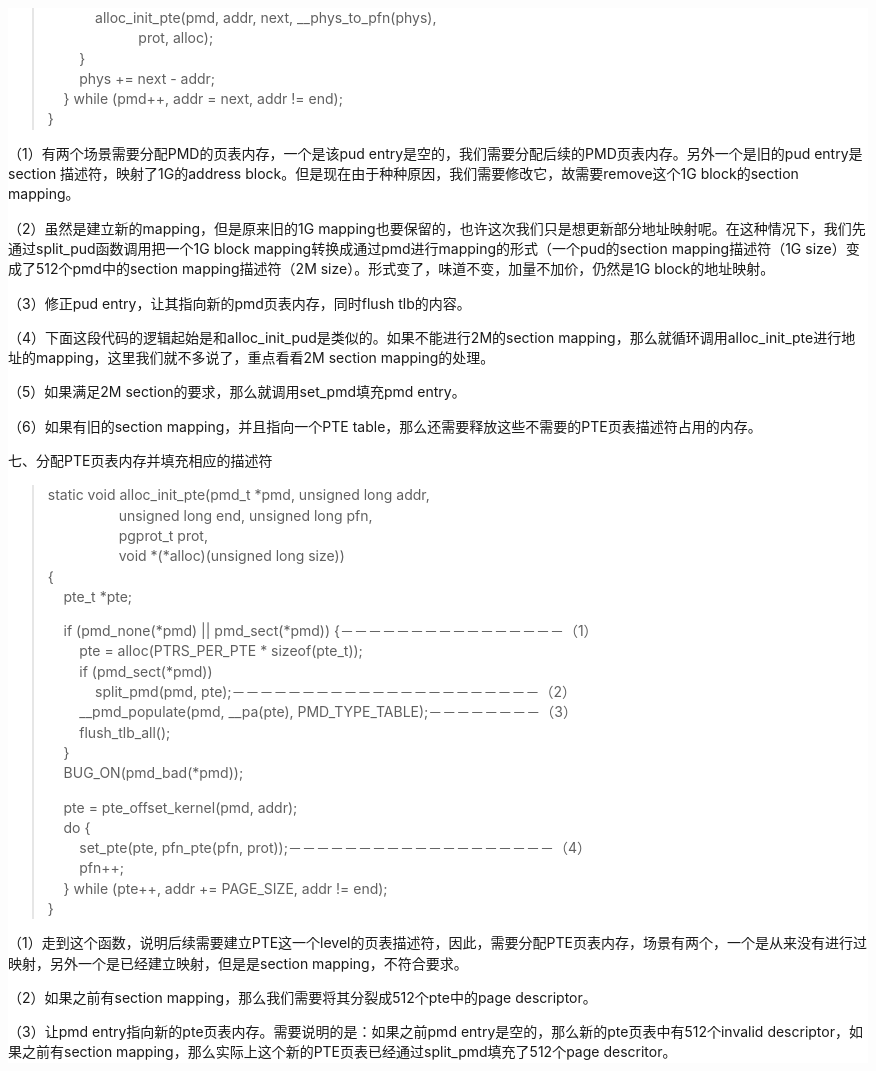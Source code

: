 >             alloc_init_pte(pmd, addr, next, __phys_to_pfn(phys),  
>                        prot, alloc);  
>         }  
>         phys += next - addr;  
>     } while (pmd++, addr = next, addr != end);  
> }

（1）有两个场景需要分配PMD的页表内存，一个是该pud entry是空的，我们需要分配后续的PMD页表内存。另外一个是旧的pud entry是section 描述符，映射了1G的address block。但是现在由于种种原因，我们需要修改它，故需要remove这个1G block的section mapping。

（2）虽然是建立新的mapping，但是原来旧的1G mapping也要保留的，也许这次我们只是想更新部分地址映射呢。在这种情况下，我们先通过split_pud函数调用把一个1G block mapping转换成通过pmd进行mapping的形式（一个pud的section mapping描述符（1G size）变成了512个pmd中的section mapping描述符（2M size）。形式变了，味道不变，加量不加价，仍然是1G block的地址映射。

（3）修正pud entry，让其指向新的pmd页表内存，同时flush tlb的内容。

（4）下面这段代码的逻辑起始是和alloc_init_pud是类似的。如果不能进行2M的section mapping，那么就循环调用alloc_init_pte进行地址的mapping，这里我们就不多说了，重点看看2M section mapping的处理。

（5）如果满足2M section的要求，那么就调用set_pmd填充pmd entry。

（6）如果有旧的section mapping，并且指向一个PTE table，那么还需要释放这些不需要的PTE页表描述符占用的内存。

七、分配PTE页表内存并填充相应的描述符

> static void alloc_init_pte(pmd_t *pmd, unsigned long addr,  
>                   unsigned long end, unsigned long pfn,  
>                   pgprot_t prot,  
>                   void *(*alloc)(unsigned long size))  
> {  
>     pte_t *pte;
> 
>     if (pmd_none(*pmd) || pmd_sect(*pmd)) {－－－－－－－－－－－－－－－－（1）  
>         pte = alloc(PTRS_PER_PTE * sizeof(pte_t));  
>         if (pmd_sect(*pmd))  
>             split_pmd(pmd, pte);－－－－－－－－－－－－－－－－－－－－－－（2）  
>         __pmd_populate(pmd, __pa(pte), PMD_TYPE_TABLE);－－－－－－－－（3）  
>         flush_tlb_all();  
>     }  
>     BUG_ON(pmd_bad(*pmd));
> 
>     pte = pte_offset_kernel(pmd, addr);  
>     do {  
>         set_pte(pte, pfn_pte(pfn, prot));－－－－－－－－－－－－－－－－－－－（4）  
>         pfn++;  
>     } while (pte++, addr += PAGE_SIZE, addr != end);  
> }

（1）走到这个函数，说明后续需要建立PTE这一个level的页表描述符，因此，需要分配PTE页表内存，场景有两个，一个是从来没有进行过映射，另外一个是已经建立映射，但是是section mapping，不符合要求。

（2）如果之前有section mapping，那么我们需要将其分裂成512个pte中的page descriptor。

（3）让pmd entry指向新的pte页表内存。需要说明的是：如果之前pmd entry是空的，那么新的pte页表中有512个invalid descriptor，如果之前有section mapping，那么实际上这个新的PTE页表已经通过split_pmd填充了512个page descritor。
